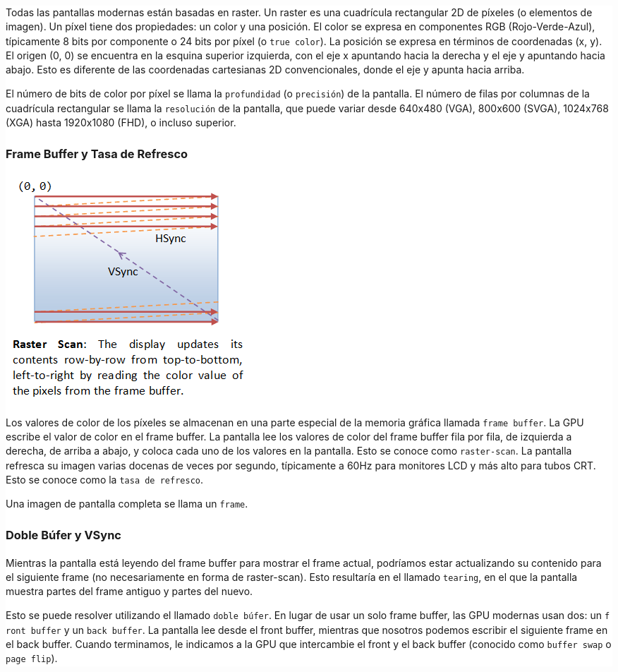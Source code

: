 Todas las pantallas modernas están basadas en raster. Un raster es una cuadrícula rectangular 2D de píxeles (o elementos de imagen). Un píxel tiene dos propiedades: un color y una posición. El color se expresa en componentes RGB (Rojo-Verde-Azul), típicamente 8 bits por componente o 24 bits por píxel (o `true color`). La posición se expresa en términos de coordenadas (x, y). El origen (0, 0) se encuentra en la esquina superior izquierda, con el eje x apuntando hacia la derecha y el eje y apuntando hacia abajo. Esto es diferente de las coordenadas cartesianas 2D convencionales, donde el eje y apunta hacia arriba.

El número de bits de color por píxel se llama la `profundidad` (o `precisión`) de la pantalla. El número de filas por columnas de la cuadrícula rectangular se llama la `resolución` de la pantalla, que puede variar desde 640x480 (VGA), 800x600 (SVGA), 1024x768 (XGA) hasta 1920x1080 (FHD), o incluso superior.

### **Frame Buffer y Tasa de Refresco**

![](images/Graphics3D_RasterScan.png)

Los valores de color de los píxeles se almacenan en una parte especial de la memoria gráfica llamada `frame buffer`. La GPU escribe el valor de color en el frame buffer. La pantalla lee los valores de color del frame buffer fila por fila, de izquierda a derecha, de arriba a abajo, y coloca cada uno de los valores en la pantalla. Esto se conoce como `raster-scan`. La pantalla refresca su imagen varias docenas de veces por segundo, típicamente a 60Hz para monitores LCD y más alto para tubos CRT. Esto se conoce como la `tasa de refresco`.

Una imagen de pantalla completa se llama un `frame`.

### **Doble Búfer y VSync**

Mientras la pantalla está leyendo del frame buffer para mostrar el frame actual, podríamos estar actualizando su contenido para el siguiente frame (no necesariamente en forma de raster-scan). Esto resultaría en el llamado `tearing`, en el que la pantalla muestra partes del frame antiguo y partes del nuevo.

Esto se puede resolver utilizando el llamado `doble búfer`. En lugar de usar un solo frame buffer, las GPU modernas usan dos: un `front buffer` y un `back buffer`. La pantalla lee desde el front buffer, mientras que nosotros podemos escribir el siguiente frame en el back buffer. Cuando terminamos, le indicamos a la GPU que intercambie el front y el back buffer (conocido como `buffer swap` o `page flip`).
